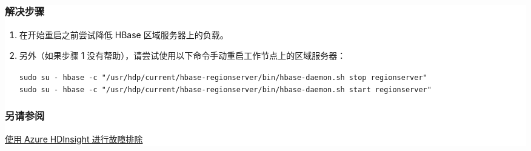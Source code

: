 ### <a name="resolution-steps"></a>解决步骤

1. 在开始重启之前尝试降低 HBase 区域服务器上的负载。 
2. 另外（如果步骤 1 没有帮助），请尝试使用以下命令手动重启工作节点上的区域服务器：

   ```apache
   sudo su - hbase -c "/usr/hdp/current/hbase-regionserver/bin/hbase-daemon.sh stop regionserver"
   sudo su - hbase -c "/usr/hdp/current/hbase-regionserver/bin/hbase-daemon.sh start regionserver"   
   ```

### <a name="see-also"></a>另请参阅
[使用 Azure HDInsight 进行故障排除](../../hdinsight/hdinsight-troubleshoot-guide.md)
